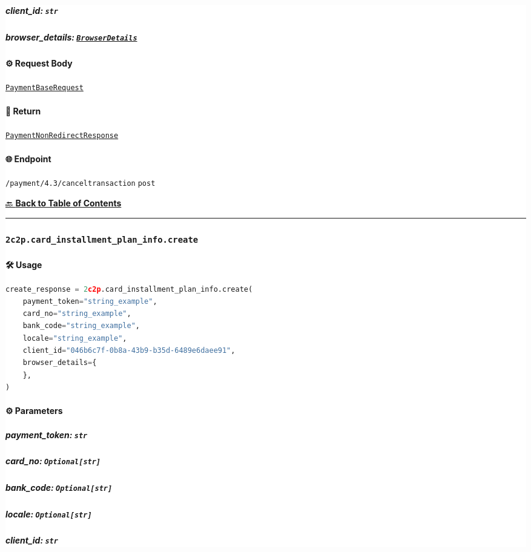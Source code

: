 ##### client_id: `str`<a id="client_id-str"></a>

##### browser_details: [`BrowserDetails`](./2c2p_python_sdk/type/browser_details.py)<a id="browser_details-browserdetails2c2p_python_sdktypebrowser_detailspy"></a>


#### ⚙️ Request Body<a id="⚙️-request-body"></a>

[`PaymentBaseRequest`](./2c2p_python_sdk/type/payment_base_request.py)
#### 🔄 Return<a id="🔄-return"></a>

[`PaymentNonRedirectResponse`](./2c2p_python_sdk/pydantic/payment_non_redirect_response.py)

#### 🌐 Endpoint<a id="🌐-endpoint"></a>

`/payment/4.3/canceltransaction` `post`

[🔙 **Back to Table of Contents**](#table-of-contents)

---

### `2c2p.card_installment_plan_info.create`<a id="2c2pcard_installment_plan_infocreate"></a>



#### 🛠️ Usage<a id="🛠️-usage"></a>

```python
create_response = 2c2p.card_installment_plan_info.create(
    payment_token="string_example",
    card_no="string_example",
    bank_code="string_example",
    locale="string_example",
    client_id="046b6c7f-0b8a-43b9-b35d-6489e6daee91",
    browser_details={
    },
)
```

#### ⚙️ Parameters<a id="⚙️-parameters"></a>

##### payment_token: `str`<a id="payment_token-str"></a>

##### card_no: `Optional[str]`<a id="card_no-optionalstr"></a>

##### bank_code: `Optional[str]`<a id="bank_code-optionalstr"></a>

##### locale: `Optional[str]`<a id="locale-optionalstr"></a>

##### client_id: `str`<a id="client_id-str"></a>

